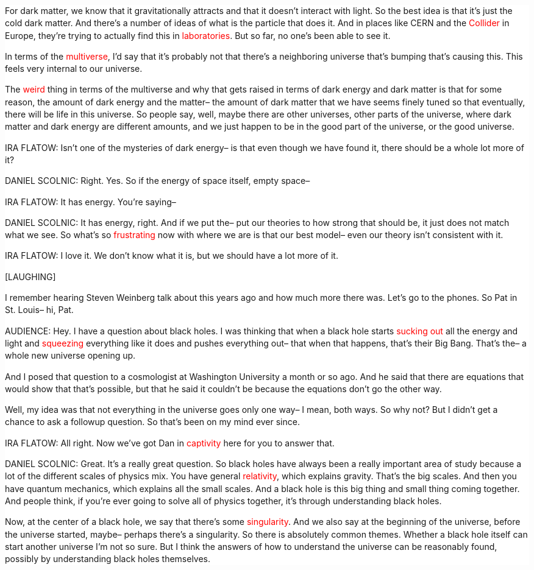 For dark matter, we know that it gravitationally attracts and that it doesn’t interact with light. So the best idea is that it’s just the cold dark matter. And there’s a number of ideas of what is the particle that does it. And in places like CERN and the <span style="color:rgb(255, 0, 0)">Collider</span> in Europe, they’re trying to actually find this in <span style="color:rgb(255, 0, 0)">laboratories</span>. But so far, no one’s been able to see it.

In terms of the <span style="color:rgb(255, 0, 0)">multiverse</span>, I’d say that it’s probably not that there’s a neighboring universe that’s bumping that’s causing this. This feels very internal to our universe.

The <span style="color:rgb(255, 0, 0)">weird</span> thing in terms of the multiverse and why that gets raised in terms of dark energy and dark matter is that for some reason, the amount of dark energy and the matter– the amount of dark matter that we have seems finely tuned so that eventually, there will be life in this universe. So people say, well, maybe there are other universes, other parts of the universe, where dark matter and dark energy are different amounts, and we just happen to be in the good part of the universe, or the good universe.

IRA FLATOW: Isn’t one of the mysteries of dark energy– is that even though we have found it, there should be a whole lot more of it?

DANIEL SCOLNIC: Right. Yes. So if the energy of space itself, empty space–

IRA FLATOW: It has energy. You’re saying–

DANIEL SCOLNIC: It has energy, right. And if we put the– put our theories to how strong that should be, it just does not match what we see. So what’s so <span style="color:rgb(255, 0, 0)">frustrating</span> now with where we are is that our best model– even our theory isn’t consistent with it.

IRA FLATOW: I love it. We don’t know what it is, but we should have a lot more of it.

[LAUGHING]

I remember hearing Steven Weinberg talk about this years ago and how much more there was. Let’s go to the phones. So Pat in St. Louis– hi, Pat.

AUDIENCE: Hey. I have a question about black holes. I was thinking that when a black hole starts <span style="color:rgb(255, 0, 0)">sucking out</span> all the energy and light and <span style="color:rgb(255, 0, 0)">squeezing</span> everything like it does and pushes everything out– that when that happens, that’s their Big Bang. That’s the– a whole new universe opening up.

And I posed that question to a cosmologist at Washington University a month or so ago. And he said that there are equations that would show that that’s possible, but that he said it couldn’t be because the equations don’t go the other way.

Well, my idea was that not everything in the universe goes only one way– I mean, both ways. So why not? But I didn’t get a chance to ask a followup question. So that’s been on my mind ever since.

IRA FLATOW: All right. Now we’ve got Dan in <span style="color:rgb(255, 0, 0)">captivity</span> here for you to answer that.

DANIEL SCOLNIC: Great. It’s a really great question. So black holes have always been a really important area of study because a lot of the different scales of physics mix. You have general <span style="color:rgb(255, 0, 0)">relativity</span>, which explains gravity. That’s the big scales. And then you have quantum mechanics, which explains all the small scales. And a black hole is this big thing and small thing coming together. And people think, if you’re ever going to solve all of physics together, it’s through understanding black holes.

Now, at the center of a black hole, we say that there’s some <span style="color:rgb(255, 0, 0)">singularity</span>. And we also say at the beginning of the universe, before the universe started, maybe– perhaps there’s a singularity. So there is absolutely common themes. Whether a black hole itself can start another universe I’m not so sure. But I think the answers of how to understand the universe can be reasonably found, possibly by understanding black holes themselves.
